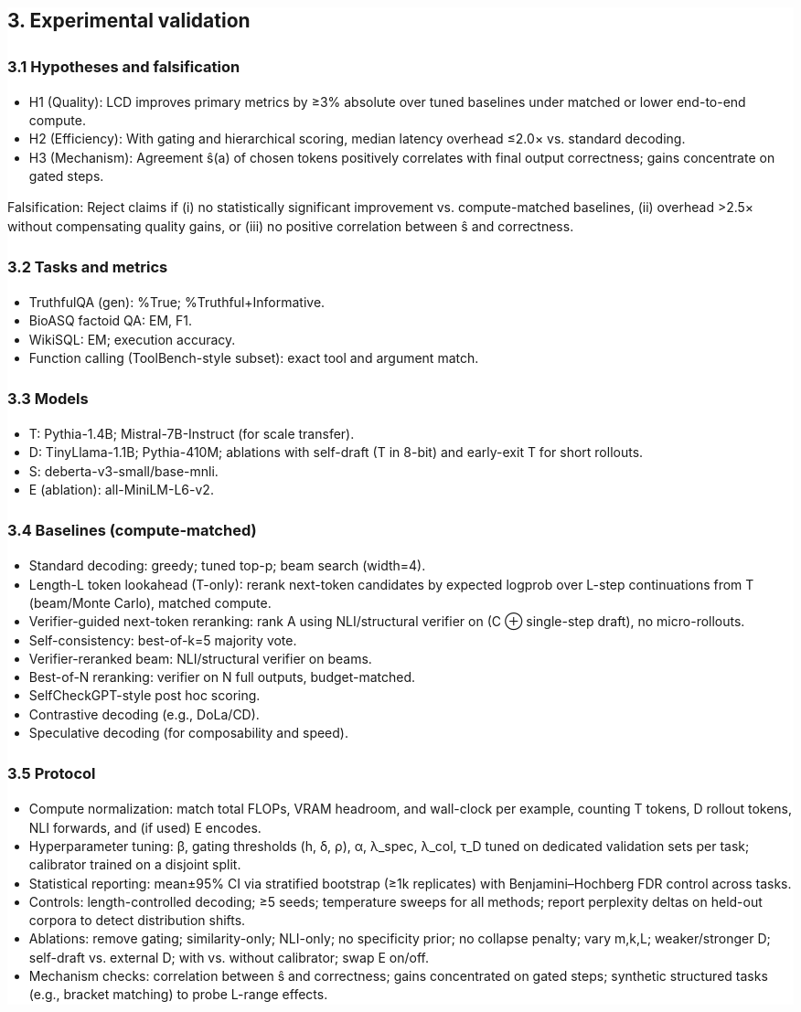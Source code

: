 ## 3. Experimental validation

### 3.1 Hypotheses and falsification
- H1 (Quality): LCD improves primary metrics by ≥3% absolute over tuned baselines under matched or lower end-to-end compute.
- H2 (Efficiency): With gating and hierarchical scoring, median latency overhead ≤2.0× vs. standard decoding.
- H3 (Mechanism): Agreement ŝ(a) of chosen tokens positively correlates with final output correctness; gains concentrate on gated steps.

Falsification: Reject claims if (i) no statistically significant improvement vs. compute-matched baselines, (ii) overhead >2.5× without compensating quality gains, or (iii) no positive correlation between ŝ and correctness.

### 3.2 Tasks and metrics
- TruthfulQA (gen): %True; %Truthful+Informative.
- BioASQ factoid QA: EM, F1.
- WikiSQL: EM; execution accuracy.
- Function calling (ToolBench-style subset): exact tool and argument match.

### 3.3 Models
- T: Pythia-1.4B; Mistral-7B-Instruct (for scale transfer).
- D: TinyLlama-1.1B; Pythia-410M; ablations with self-draft (T in 8-bit) and early-exit T for short rollouts.
- S: deberta-v3-small/base-mnli.
- E (ablation): all-MiniLM-L6-v2.

### 3.4 Baselines (compute-matched)
- Standard decoding: greedy; tuned top-p; beam search (width=4).
- Length-L token lookahead (T-only): rerank next-token candidates by expected logprob over L-step continuations from T (beam/Monte Carlo), matched compute.
- Verifier-guided next-token reranking: rank A using NLI/structural verifier on (C ⊕ single-step draft), no micro-rollouts.
- Self-consistency: best-of-k=5 majority vote.
- Verifier-reranked beam: NLI/structural verifier on beams.
- Best-of-N reranking: verifier on N full outputs, budget-matched.
- SelfCheckGPT-style post hoc scoring.
- Contrastive decoding (e.g., DoLa/CD).
- Speculative decoding (for composability and speed).

### 3.5 Protocol
- Compute normalization: match total FLOPs, VRAM headroom, and wall-clock per example, counting T tokens, D rollout tokens, NLI forwards, and (if used) E encodes.
- Hyperparameter tuning: β, gating thresholds (h, δ, ρ), α, λ_spec, λ_col, τ_D tuned on dedicated validation sets per task; calibrator trained on a disjoint split.
- Statistical reporting: mean±95% CI via stratified bootstrap (≥1k replicates) with Benjamini–Hochberg FDR control across tasks.
- Controls: length-controlled decoding; ≥5 seeds; temperature sweeps for all methods; report perplexity deltas on held-out corpora to detect distribution shifts.
- Ablations: remove gating; similarity-only; NLI-only; no specificity prior; no collapse penalty; vary m,k,L; weaker/stronger D; self-draft vs. external D; with vs. without calibrator; swap E on/off.
- Mechanism checks: correlation between ŝ and correctness; gains concentrated on gated steps; synthetic structured tasks (e.g., bracket matching) to probe L-range effects.
